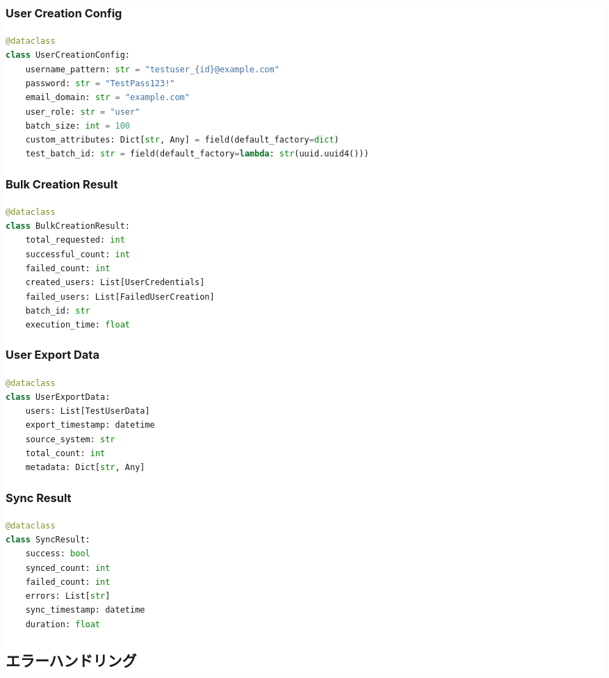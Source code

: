### User Creation Config
```python
@dataclass
class UserCreationConfig:
    username_pattern: str = "testuser_{id}@example.com"
    password: str = "TestPass123!"
    email_domain: str = "example.com"
    user_role: str = "user"
    batch_size: int = 100
    custom_attributes: Dict[str, Any] = field(default_factory=dict)
    test_batch_id: str = field(default_factory=lambda: str(uuid.uuid4()))
```

### Bulk Creation Result
```python
@dataclass
class BulkCreationResult:
    total_requested: int
    successful_count: int
    failed_count: int
    created_users: List[UserCredentials]
    failed_users: List[FailedUserCreation]
    batch_id: str
    execution_time: float
```

### User Export Data
```python
@dataclass
class UserExportData:
    users: List[TestUserData]
    export_timestamp: datetime
    source_system: str
    total_count: int
    metadata: Dict[str, Any]
```

### Sync Result
```python
@dataclass
class SyncResult:
    success: bool
    synced_count: int
    failed_count: int
    errors: List[str]
    sync_timestamp: datetime
    duration: float
```

## エラーハンドリング
